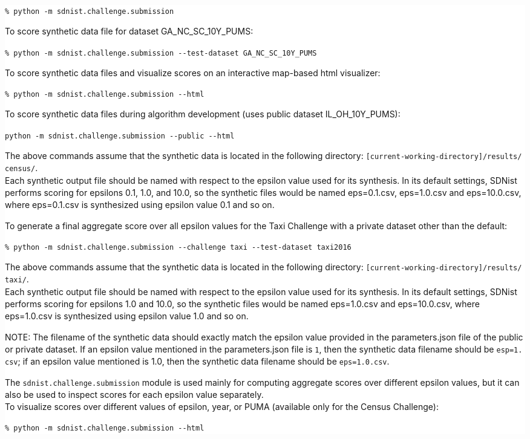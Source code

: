 ```
% python -m sdnist.challenge.submission 
```

To score synthetic data file for dataset GA_NC_SC_10Y_PUMS:
```
% python -m sdnist.challenge.submission --test-dataset GA_NC_SC_10Y_PUMS
```

To score synthetic data files and visualize scores on an interactive map-based html visualizer:
```
% python -m sdnist.challenge.submission --html
```

To score synthetic data files during algorithm development (uses public dataset IL_OH_10Y_PUMS):
```
python -m sdnist.challenge.submission --public --html
```

The above commands assume that the synthetic data is located in the following directory: 
`[current-working-directory]/results/census/`.  
Each synthetic output file should be named with respect to the epsilon value used for its synthesis. 
In its default settings, SDNist performs scoring for epsilons 0.1, 1.0, and 10.0, so the synthetic files would be named 
eps=0.1.csv, eps=1.0.csv and eps=10.0.csv, where eps=0.1.csv is synthesized using epsilon value 0.1 and so on.
 

To generate a final aggregate score over all epsilon values for the Taxi Challenge with a private dataset other
than the default:
```
% python -m sdnist.challenge.submission --challenge taxi --test-dataset taxi2016 
```

The above commands assume that the synthetic data is located in the following directory: 
`[current-working-directory]/results/taxi/`.  
Each synthetic output file should be named with respect to the epsilon value used for its synthesis. 
In its default settings, SDNist performs scoring for epsilons 1.0 and 10.0, so the synthetic files would be named 
eps=1.0.csv and eps=10.0.csv, where eps=1.0.csv is synthesized using epsilon value 1.0 and so on.

NOTE: The filename of the synthetic data should exactly match the epsilon value provided in the parameters.json file
of the public or private dataset. If an epsilon value mentioned in the parameters.json file is `1`, 
then the synthetic data filename should be `esp=1.csv`; if an epsilon value mentioned is 1.0, then the synthetic data filename should be `eps=1.0.csv`.

The `sdnist.challenge.submission` module is  used mainly for computing aggregate scores over different 
epsilon values, but it can also be used to inspect scores for each epsilon value separately.  
To visualize scores over different values of epsilon, year, or PUMA (available only for the Census Challenge):
```
% python -m sdnist.challenge.submission --html
```
